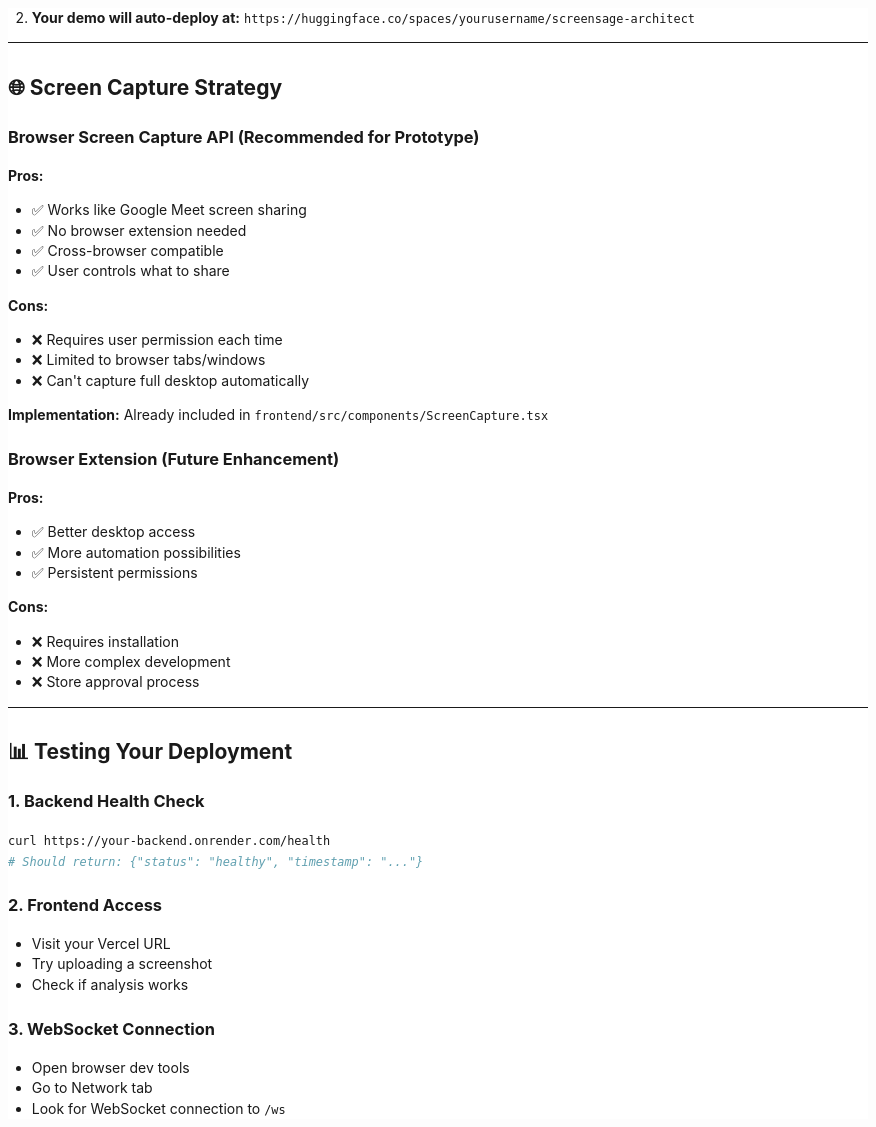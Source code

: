 2. **Your demo will auto-deploy at:**
   `https://huggingface.co/spaces/yourusername/screensage-architect`

---

## 🌐 Screen Capture Strategy

### Browser Screen Capture API (Recommended for Prototype)

**Pros:**
- ✅ Works like Google Meet screen sharing
- ✅ No browser extension needed
- ✅ Cross-browser compatible
- ✅ User controls what to share

**Cons:**
- ❌ Requires user permission each time
- ❌ Limited to browser tabs/windows
- ❌ Can't capture full desktop automatically

**Implementation:** Already included in `frontend/src/components/ScreenCapture.tsx`

### Browser Extension (Future Enhancement)

**Pros:**
- ✅ Better desktop access
- ✅ More automation possibilities
- ✅ Persistent permissions

**Cons:**
- ❌ Requires installation
- ❌ More complex development
- ❌ Store approval process

---

## 📊 Testing Your Deployment

### 1. Backend Health Check
```bash
curl https://your-backend.onrender.com/health
# Should return: {"status": "healthy", "timestamp": "..."}
```

### 2. Frontend Access
- Visit your Vercel URL
- Try uploading a screenshot
- Check if analysis works

### 3. WebSocket Connection
- Open browser dev tools
- Go to Network tab
- Look for WebSocket connection to `/ws`
